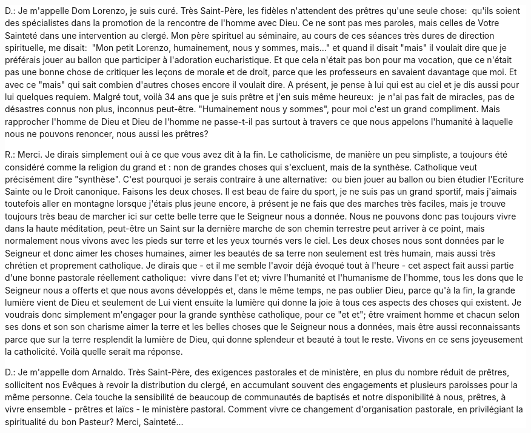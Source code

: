 D.: Je m'appelle Dom Lorenzo, je suis curé. Très Saint-Père, les fidèles n'attendent des prêtres qu'une seule chose:  qu'ils soient des spécialistes dans la promotion de la rencontre de l'homme avec Dieu. Ce ne sont pas mes paroles, mais celles de Votre Sainteté dans une intervention au clergé. Mon père spirituel au séminaire, au cours de ces séances très dures de direction spirituelle, me disait:  "Mon petit Lorenzo, humainement, nous y sommes, mais..." et quand il disait "mais" il voulait dire que je préférais jouer au ballon que participer à l'adoration eucharistique. Et que cela n'était pas bon pour ma vocation, que ce n'était pas une bonne chose de critiquer les leçons de morale et de droit, parce que les professeurs en savaient davantage que moi. Et avec ce "mais" qui sait combien d'autres choses encore il voulait dire. A présent, je pense à lui qui est au ciel et je dis aussi pour lui quelques requiem. Malgré tout, voilà 34 ans que je suis prêtre et j'en suis même heureux:  je n'ai pas fait de miracles, pas de désastres connus non plus, inconnus peut-être. "Humainement nous y sommes", pour moi c'est un grand compliment. Mais rapprocher l'homme de Dieu et Dieu de l'homme ne passe-t-il pas surtout à travers ce que nous appelons l'humanité à laquelle nous ne pouvons renoncer, nous aussi les prêtres?

R.: Merci. Je dirais simplement oui à ce que vous avez dit à la fin. Le catholicisme, de manière un peu simpliste, a toujours été considéré comme la religion du grand et : non de grandes choses qui s'excluent, mais de la synthèse. Catholique veut précisément dire "synthèse". C'est pourquoi je serais contraire à une alternative:  ou bien jouer au ballon ou bien étudier l'Ecriture Sainte ou le Droit canonique. Faisons les deux choses. Il est beau de faire du sport, je ne suis pas un grand sportif, mais j'aimais toutefois aller en montagne lorsque j'étais plus jeune encore, à présent je ne fais que des marches très faciles, mais je trouve toujours très beau de marcher ici sur cette belle terre que le Seigneur nous a donnée. Nous ne pouvons donc pas toujours vivre dans la haute méditation, peut-être un Saint sur la dernière marche de son chemin terrestre peut arriver à ce point, mais normalement nous vivons avec les pieds sur terre et les yeux tournés vers le ciel. Les deux choses nous sont données par le Seigneur et donc aimer les choses humaines, aimer les beautés de sa terre non seulement est très humain, mais aussi très chrétien et proprement catholique. Je dirais que - et il me semble l'avoir déjà évoqué tout à l'heure - cet aspect fait aussi partie d'une bonne pastorale réellement catholique:  vivre dans l'et et; vivre l'humanité et l'humanisme de l'homme, tous les dons que le Seigneur nous a offerts et que nous avons développés et, dans le même temps, ne pas oublier Dieu, parce qu'à la fin, la grande lumière vient de Dieu et seulement de Lui vient ensuite la lumière qui donne la joie à tous ces aspects des choses qui existent. Je voudrais donc simplement m'engager pour la grande synthèse catholique, pour ce "et et"; être vraiment homme et chacun selon ses dons et son son charisme aimer la terre et les belles choses que le Seigneur nous a données, mais être aussi reconnaissants parce que sur la terre resplendit la lumière de Dieu, qui donne splendeur et beauté à tout le reste. Vivons en ce sens joyeusement la catholicité. Voilà quelle serait ma réponse.

D.: Je m'appelle dom Arnaldo. Très Saint-Père, des exigences pastorales et de ministère, en plus du nombre réduit de prêtres, sollicitent nos Evêques à revoir la distribution du clergé, en accumulant souvent des engagements et plusieurs paroisses pour la même personne. Cela touche la sensibilité de beaucoup de communautés de baptisés et notre disponibilité à nous, prêtres, à vivre ensemble - prêtres et laïcs - le ministère pastoral. Comment vivre ce changement d'organisation pastorale, en privilégiant la spiritualité du bon Pasteur? Merci, Sainteté...

